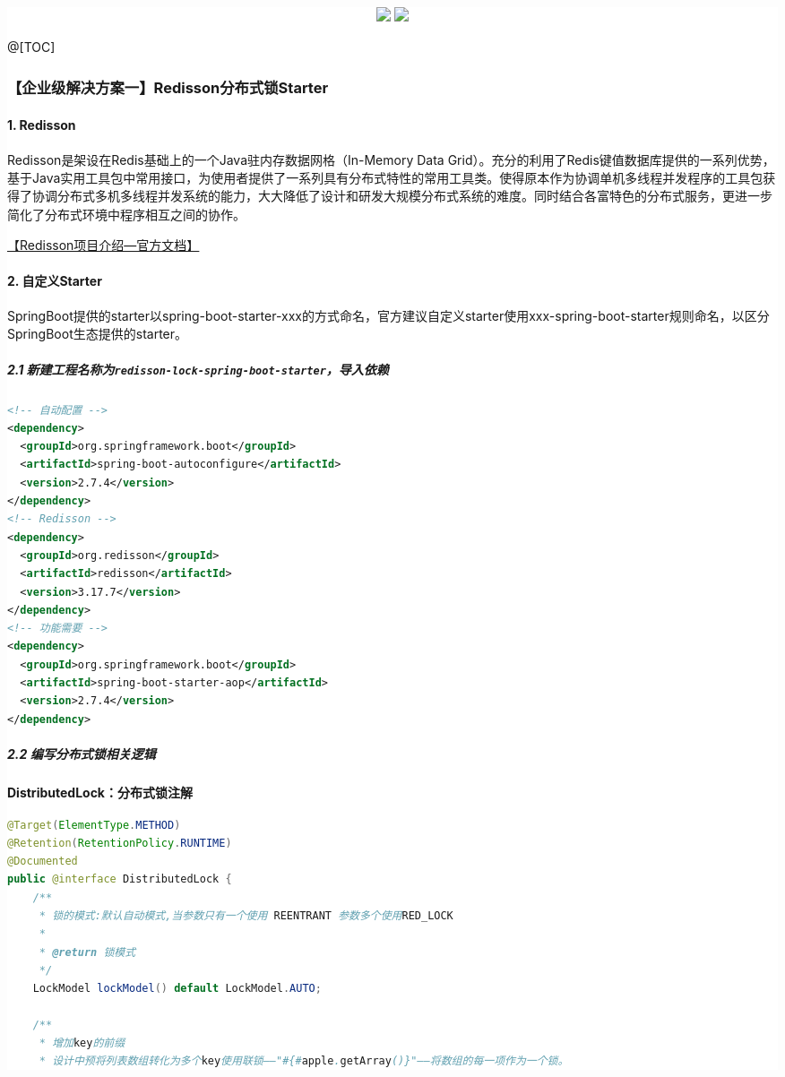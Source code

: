<div align="center">
    <a href="https://moyifeng.blog.csdn.net/"> <img src="https://badgen.net/badge/MYF/莫逸风BLOG/4ab8a1?icon=rss"></a>
    <a href="https://gitee.com/zhangguangxiang"> <img src="https://badgen.net/badge/MYF/莫逸风Gitee/4ab8a1?icon=git"></a>
</div>




@[TOC]

### 【企业级解决方案一】Redisson分布式锁Starter

#### 1. Redisson

Redisson是架设在Redis基础上的一个Java驻内存数据网格（In-Memory Data Grid）。充分的利用了Redis键值数据库提供的一系列优势，基于Java实用工具包中常用接口，为使用者提供了一系列具有分布式特性的常用工具类。使得原本作为协调单机多线程并发程序的工具包获得了协调分布式多机多线程并发系统的能力，大大降低了设计和研发大规模分布式系统的难度。同时结合各富特色的分布式服务，更进一步简化了分布式环境中程序相互之间的协作。

[【Redisson项目介绍—官方文档】](https://github.com/redisson/redisson/wiki/Redisson项目介绍)

#### 2. 自定义Starter

SpringBoot提供的starter以spring-boot-starter-xxx的方式命名，官方建议自定义starter使用xxx-spring-boot-starter规则命名，以区分SpringBoot生态提供的starter。

##### 2.1 新建工程名称为`redisson-lock-spring-boot-starter`，导入依赖


```xml
<!-- 自动配置 -->
<dependency>
  <groupId>org.springframework.boot</groupId>
  <artifactId>spring-boot-autoconfigure</artifactId>
  <version>2.7.4</version>
</dependency>
<!-- Redisson -->
<dependency>
  <groupId>org.redisson</groupId>
  <artifactId>redisson</artifactId>
  <version>3.17.7</version>
</dependency>
<!-- 功能需要 -->
<dependency>
  <groupId>org.springframework.boot</groupId>
  <artifactId>spring-boot-starter-aop</artifactId>
  <version>2.7.4</version>
</dependency>
```

##### 2.2 编写分布式锁相关逻辑

**DistributedLock：分布式锁注解**

```java
@Target(ElementType.METHOD)
@Retention(RetentionPolicy.RUNTIME)
@Documented
public @interface DistributedLock {
    /**
     * 锁的模式:默认自动模式,当参数只有一个使用 REENTRANT 参数多个使用RED_LOCK
     *
     * @return 锁模式
     */
    LockModel lockModel() default LockModel.AUTO;

    /**
     * 增加key的前缀
     * 设计中预将列表数组转化为多个key使用联锁——"#{#apple.getArray()}"——将数组的每一项作为一个锁。
```